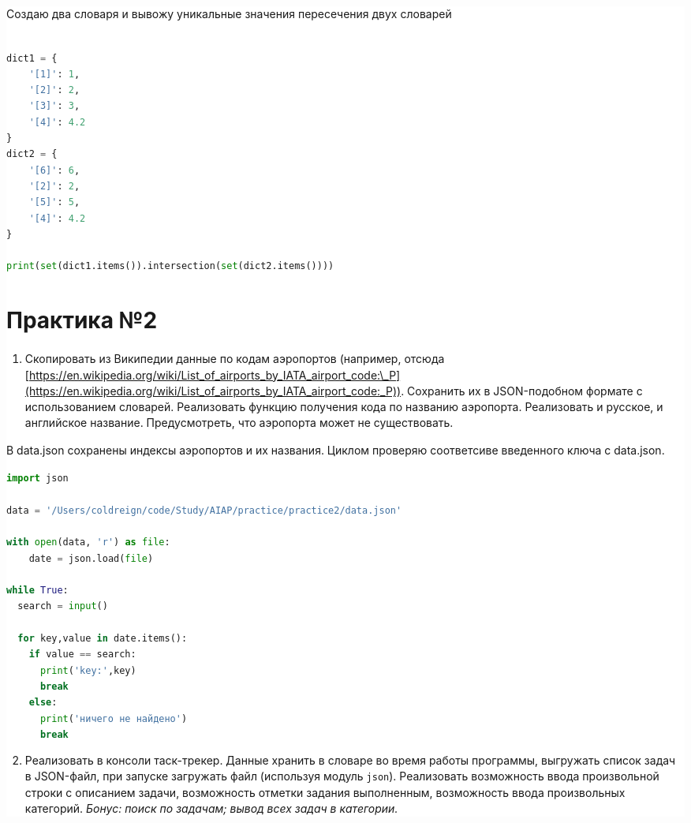 Создаю два словаря и вывожу уникальные значения пересечения двух словарей

```python

dict1 = {
    '[1]': 1,
    '[2]': 2,
    '[3]': 3,
    '[4]': 4.2
}
dict2 = {
    '[6]': 6,
    '[2]': 2,
    '[5]': 5,
    '[4]': 4.2
}

print(set(dict1.items()).intersection(set(dict2.items())))

```

# Практика №2

1. Скопировать из Википедии данные по кодам аэропортов (например, отсюда [https://en.wikipedia.org/wiki/List_of_airports_by_IATA_airport_code:\_P](https://en.wikipedia.org/wiki/List_of_airports_by_IATA_airport_code:_P)). Сохранить их в JSON-подобном формате с использованием словарей. Реализовать функцию получения кода по названию аэропорта. Реализовать и русское, и английское название. Предусмотреть, что аэропорта может не существовать.

В data.json сохранены индексы аэропортов и их названия. Циклом проверяю соответсиве введенного ключа с data.json.

```python
import json

data = '/Users/coldreign/code/Study/AIAP/practice/practice2/data.json'

with open(data, 'r') as file:
    date = json.load(file)

while True:
  search = input()

  for key,value in date.items():
    if value == search:
      print('key:',key)
      break
    else:
      print('ничего не найдено')
      break
```

2. Реализовать в консоли таск-трекер. Данные хранить в словаре во время работы программы, выгружать список задач в JSON-файл, при запуске загружать файл (используя модуль `json`). Реализовать возможность ввода произвольной строки с описанием задачи, возможность отметки задания выполненным, возможность ввода произвольных категорий. *Бонус: поиск по задачам; вывод всех задач в категории.*
